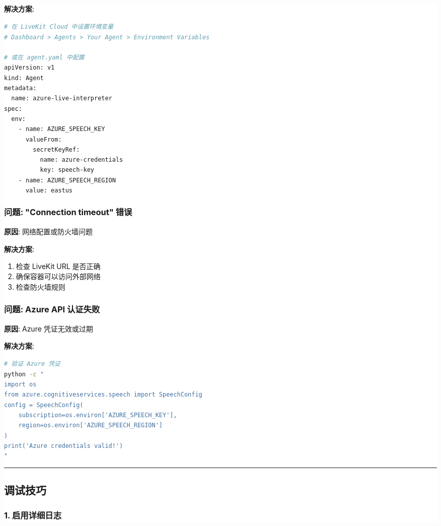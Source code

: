 **解决方案**:
```bash
# 在 LiveKit Cloud 中设置环境变量
# Dashboard > Agents > Your Agent > Environment Variables

# 或在 agent.yaml 中配置
apiVersion: v1
kind: Agent
metadata:
  name: azure-live-interpreter
spec:
  env:
    - name: AZURE_SPEECH_KEY
      valueFrom:
        secretKeyRef:
          name: azure-credentials
          key: speech-key
    - name: AZURE_SPEECH_REGION
      value: eastus
```

### 问题: "Connection timeout" 错误

**原因**: 网络配置或防火墙问题

**解决方案**:
1. 检查 LiveKit URL 是否正确
2. 确保容器可以访问外部网络
3. 检查防火墙规则

### 问题: Azure API 认证失败

**原因**: Azure 凭证无效或过期

**解决方案**:
```bash
# 验证 Azure 凭证
python -c "
import os
from azure.cognitiveservices.speech import SpeechConfig
config = SpeechConfig(
    subscription=os.environ['AZURE_SPEECH_KEY'],
    region=os.environ['AZURE_SPEECH_REGION']
)
print('Azure credentials valid!')
"
```

---

## 调试技巧

### 1. 启用详细日志
